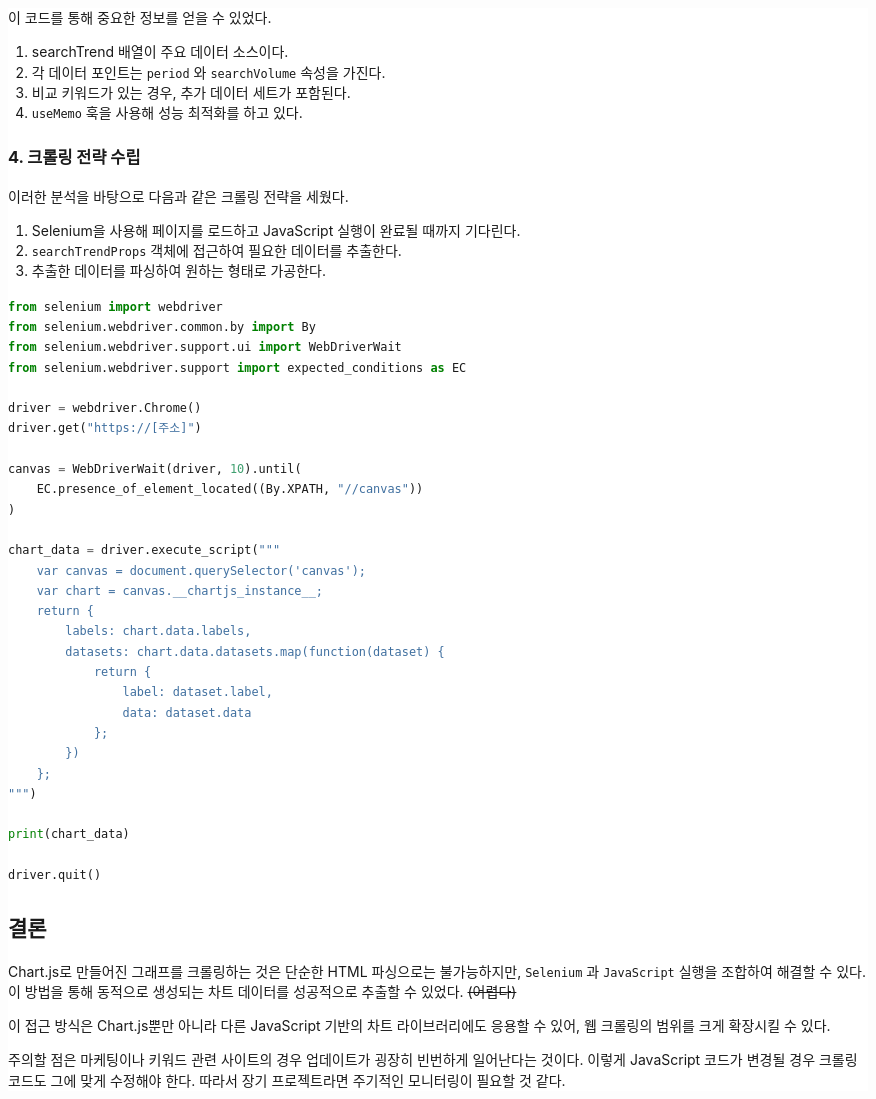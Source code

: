 ```js
```
이 코드를 통해 중요한 정보를 얻을 수 있었다. 

1. searchTrend 배열이 주요 데이터 소스이다. 
2. 각 데이터 포인트는 `period` 와 `searchVolume` 속성을 가진다.
3. 비교 키워드가 있는 경우, 추가 데이터 세트가 포함된다.
4. `useMemo` 훅을 사용해 성능 최적화를 하고 있다. 

### 4. 크롤링 전략 수립

이러한 분석을 바탕으로 다음과 같은 크롤링 전략을 세웠다.

1. Selenium을 사용해 페이지를 로드하고 JavaScript 실행이 완료될 때까지 기다린다.
2. `searchTrendProps` 객체에 접근하여 필요한 데이터를 추출한다.
3. 추출한 데이터를 파싱하여 원하는 형태로 가공한다. 

```python
from selenium import webdriver
from selenium.webdriver.common.by import By
from selenium.webdriver.support.ui import WebDriverWait
from selenium.webdriver.support import expected_conditions as EC

driver = webdriver.Chrome()
driver.get("https://[주소]")

canvas = WebDriverWait(driver, 10).until(
    EC.presence_of_element_located((By.XPATH, "//canvas"))
)

chart_data = driver.execute_script("""
    var canvas = document.querySelector('canvas');
    var chart = canvas.__chartjs_instance__;
    return {
        labels: chart.data.labels,
        datasets: chart.data.datasets.map(function(dataset) {
            return {
                label: dataset.label,
                data: dataset.data
            };
        })
    };
""")

print(chart_data)

driver.quit()
```

## 결론

Chart.js로 만들어진 그래프를 크롤링하는 것은 단순한 HTML 파싱으로는 불가능하지만, `Selenium` 과 `JavaScript` 실행을 조합하여 해결할 수 있다. 이 방법을 통해 동적으로 생성되는 차트 데이터를 성공적으로 추출할 수 있었다. ~~(어렵다)~~

이 접근 방식은 Chart.js뿐만 아니라 다른 JavaScript 기반의 차트 라이브러리에도 응용할 수 있어, 웹 크롤링의 범위를 크게 확장시킬 수 있다. 

주의할 점은 마케팅이나 키워드 관련 사이트의 경우 업데이트가 굉장히 빈번하게 일어난다는 것이다. 이렇게 JavaScript 코드가 변경될 경우 크롤링 코드도 그에 맞게 수정해야 한다. 
따라서 장기 프로젝트라면 주기적인 모니터링이 필요할 것 같다. 
